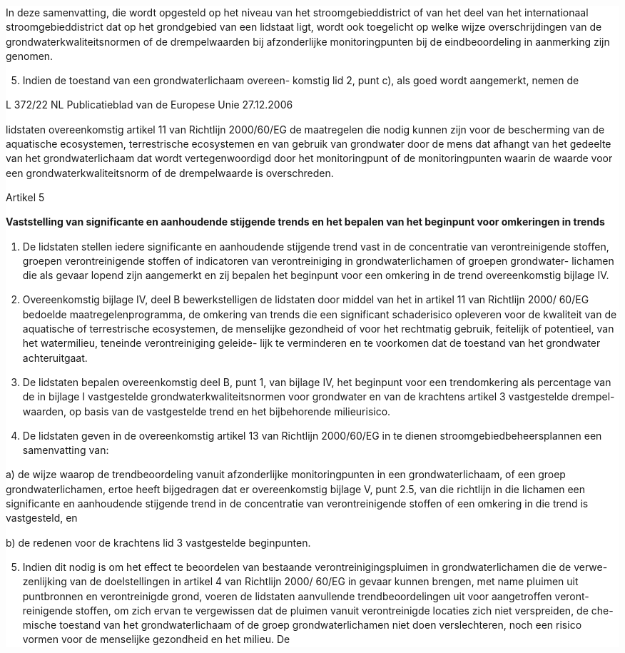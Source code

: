  In deze samenvatting, die wordt opgesteld op het niveau van het stroomgebieddistrict of van het deel van het internationaal stroomgebieddistrict dat op het grondgebied van een lidstaat ligt, wordt ook toegelicht op welke wijze overschrijdingen van de grondwaterkwaliteitsnormen of de drempelwaarden bij afzonderlijke monitoringpunten bij de eindbeoordeling in aanmerking zijn genomen. 

5. Indien de toestand van een grondwaterlichaam overeen- komstig lid 2, punt c), als goed wordt aangemerkt, nemen de 

L 372/22 NL Publicatieblad van de Europese Unie 27.12.2006 


lidstaten overeenkomstig artikel 11 van Richtlijn 2000/60/EG de maatregelen die nodig kunnen zijn voor de bescherming van de aquatische ecosystemen, terrestrische ecosystemen en van gebruik van grondwater door de mens dat afhangt van het gedeelte van het grondwaterlichaam dat wordt vertegenwoordigd door het monitoringpunt of de monitoringpunten waarin de waarde voor een grondwaterkwaliteitsnorm of de drempelwaarde is overschreden. 

 Artikel 5 

**Vaststelling van significante en aanhoudende stijgende trends en het bepalen van het beginpunt voor omkeringen in trends** 

1. De lidstaten stellen iedere significante en aanhoudende stijgende trend vast in de concentratie van verontreinigende stoffen, groepen verontreinigende stoffen of indicatoren van verontreiniging in grondwaterlichamen of groepen grondwater- lichamen die als gevaar lopend zijn aangemerkt en zij bepalen het beginpunt voor een omkering in de trend overeenkomstig bijlage IV. 

2. Overeenkomstig bijlage IV, deel B bewerkstelligen de lidstaten door middel van het in artikel 11 van Richtlijn 2000/ 60/EG bedoelde maatregelenprogramma, de omkering van trends die een significant schaderisico opleveren voor de kwaliteit van de aquatische of terrestrische ecosystemen, de menselijke gezondheid of voor het rechtmatig gebruik, feitelijk of potentieel, van het watermilieu, teneinde verontreiniging geleide- lijk te verminderen en te voorkomen dat de toestand van het grondwater achteruitgaat. 

3. De lidstaten bepalen overeenkomstig deel B, punt 1, van bijlage IV, het beginpunt voor een trendomkering als percentage van de in bijlage I vastgestelde grondwaterkwaliteitsnormen voor grondwater en van de krachtens artikel 3 vastgestelde drempel- waarden, op basis van de vastgestelde trend en het bijbehorende milieurisico. 

4. De lidstaten geven in de overeenkomstig artikel 13 van Richtlijn 2000/60/EG in te dienen stroomgebiedbeheersplannen een samenvatting van: 

a) de wijze waarop de trendbeoordeling vanuit afzonderlijke monitoringpunten in een grondwaterlichaam, of een groep grondwaterlichamen, ertoe heeft bijgedragen dat er overeenkomstig bijlage V, punt 2.5, van die richtlijn in die lichamen een significante en aanhoudende stijgende trend in de concentratie van verontreinigende stoffen of een omkering in die trend is vastgesteld, en 

b) de redenen voor de krachtens lid 3 vastgestelde beginpunten. 

5. Indien dit nodig is om het effect te beoordelen van bestaande verontreinigingspluimen in grondwaterlichamen die de verwe- zenlijking van de doelstellingen in artikel 4 van Richtlijn 2000/ 60/EG in gevaar kunnen brengen, met name pluimen uit puntbronnen en verontreinigde grond, voeren de lidstaten aanvullende trendbeoordelingen uit voor aangetroffen veront- reinigende stoffen, om zich ervan te vergewissen dat de pluimen vanuit verontreinigde locaties zich niet verspreiden, de che- mische toestand van het grondwaterlichaam of de groep grondwaterlichamen niet doen verslechteren, noch een risico vormen voor de menselijke gezondheid en het milieu. De 
